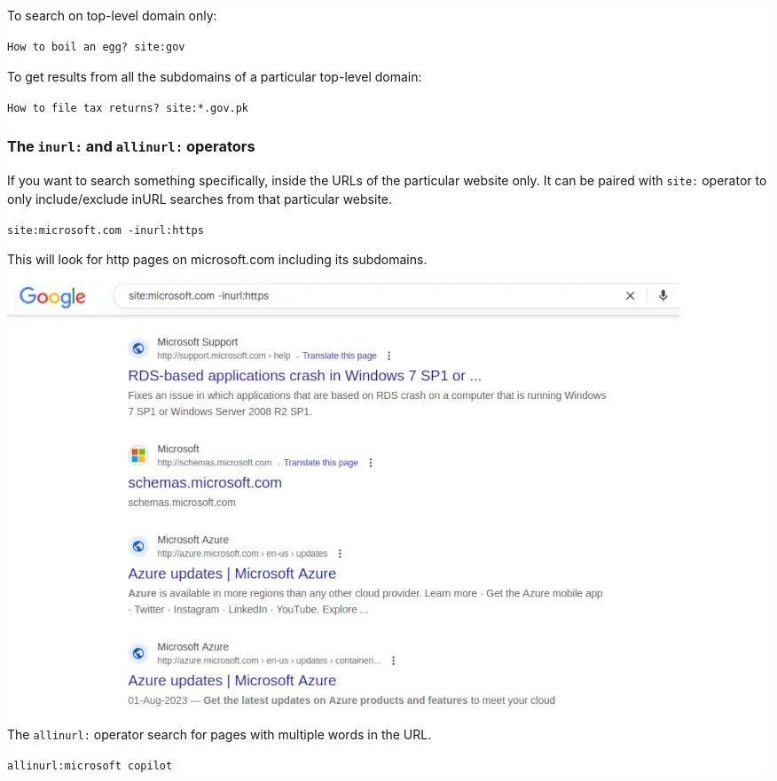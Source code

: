 To search on top-level domain only:

```
How to boil an egg? site:gov
```

To get results from all the subdomains of a particular top-level domain:

```
How to file tax returns? site:*.gov.pk
```

### The `inurl:` and `allinurl:` operators

If you want to search something specifically, inside the URLs of the particular website only. It can be paired with `site:` operator to only include/exclude inURL searches from that particular website.

```
site:microsoft.com -inurl:https
```

This will look for http pages on microsoft.com including its subdomains.

![](google-dorking-demystified-2.webp)

The `allinurl:` operator search for pages with multiple words in the URL.

```
allinurl:microsoft copilot
```
